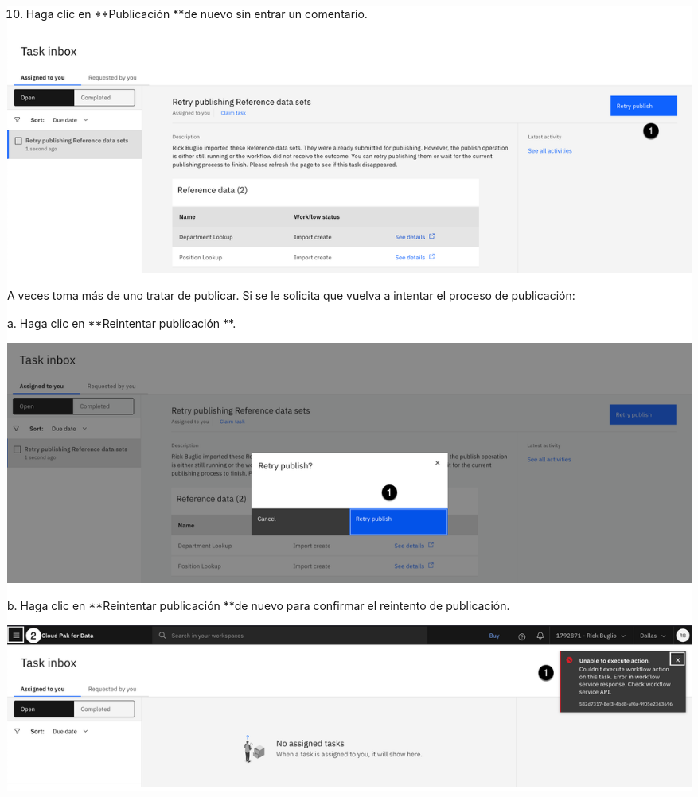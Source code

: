10. Haga clic en **Publicación **de nuevo sin entrar un comentario.

![](./images/L3/image92.png)

A veces toma más de uno tratar de publicar. Si se le solicita que vuelva a intentar el proceso de publicación:

a. Haga clic en **Reintentar publicación **.

![](./images/L3/image93.png)

b. Haga clic en **Reintentar publicación **de nuevo para confirmar el reintento de publicación.

![](./images/L3/image94.png)

